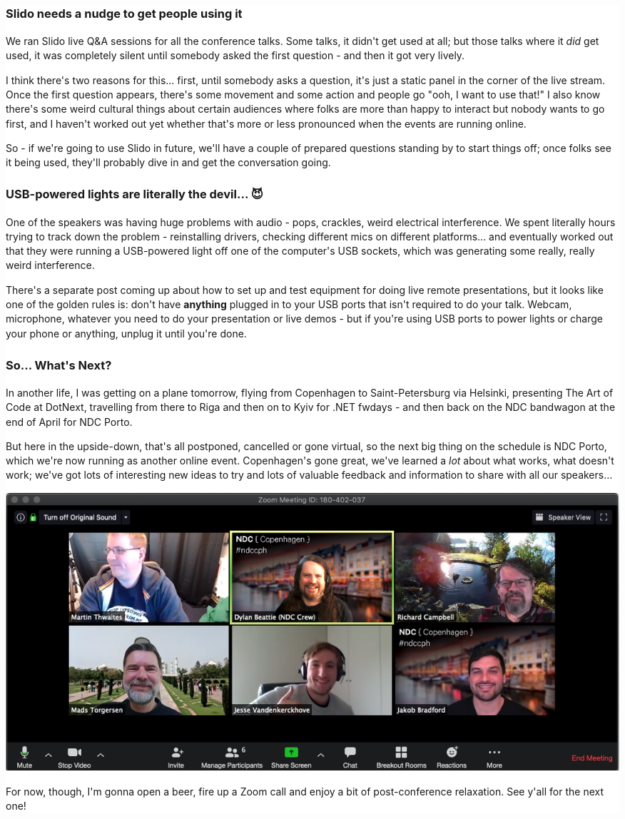 ### Slido needs a nudge to get people using it

We ran Slido live Q&A sessions for all the conference talks. Some talks, it didn't get used at all; but those talks where it *did* get used, it was completely silent until somebody asked the first question - and then it got very lively.

I think there's two reasons for this... first, until somebody asks a question, it's just a static panel in the corner of the live stream. Once the first question appears, there's some movement and some action and people go "ooh, I want to use that!" I also know there's some weird cultural things about certain audiences where folks are more than happy to interact but nobody wants to go first, and I haven't worked out yet whether that's more or less pronounced when the events are running online.

So - if we're going to use Slido in future, we'll have a couple of prepared questions standing by to start things off; once folks see it being used, they'll probably dive in and get the conversation going.

### USB-powered lights are literally the devil... 😈

One of the speakers was having huge problems with audio - pops, crackles, weird electrical interference. We spent literally hours trying to track down the problem - reinstalling drivers, checking different mics on different platforms... and eventually worked out that they were running a USB-powered light off one of the computer's USB sockets, which was generating some really, really weird interference.

There's a separate post coming up about how to set up and test equipment for doing live remote presentations, but it looks like one of the golden rules is: don't have **anything** plugged in to your USB ports that isn't required to do your talk. Webcam, microphone, whatever you need to do your presentation or live demos - but if you're using USB ports to power lights or charge your phone or anything, unplug it until you're done.

### So... What's Next?

In another life, I was getting on a plane tomorrow, flying from Copenhagen to Saint-Petersburg via Helsinki, presenting The Art of Code at DotNext, travelling from there to Riga and then on to Kyiv for .NET fwdays - and then back on the NDC bandwagon at the end of April for NDC Porto.

But here in the upside-down, that's all postponed, cancelled or gone virtual, so the next big thing on the schedule is NDC Porto, which we're now running as another online event. Copenhagen's gone great, we've learned a *lot* about what works, what doesn't work; we've got lots of interesting new ideas to try and lots of valuable feedback and information to share with all our speakers...

![image-20200403161930704](/images/posts/2020-04-03-going-virtual-ndc-copenhagen/image-20200403161930704.png)

For now, though, I'm gonna open a beer, fire up a Zoom call and enjoy a bit of post-conference relaxation. See y'all for the next one!